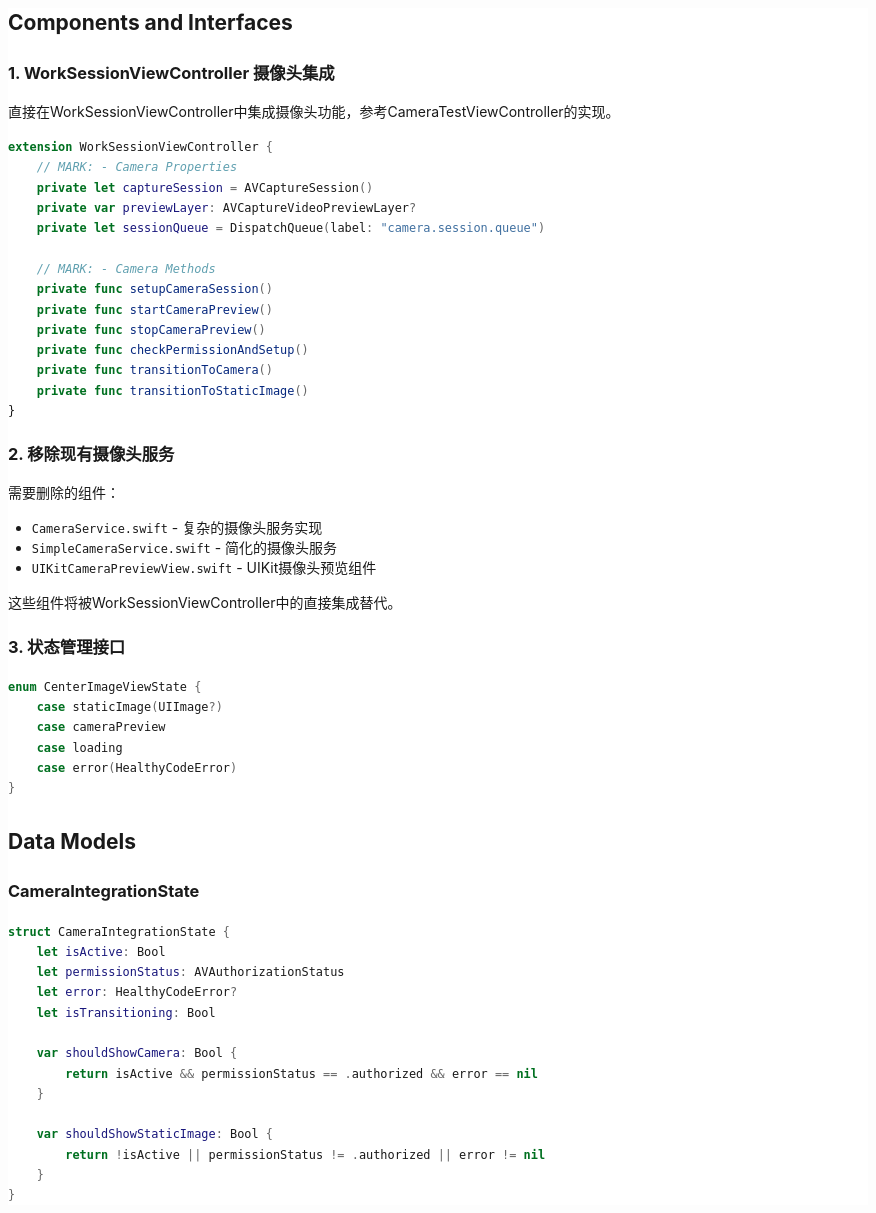 ## Components and Interfaces

### 1. WorkSessionViewController 摄像头集成

直接在WorkSessionViewController中集成摄像头功能，参考CameraTestViewController的实现。

```swift
extension WorkSessionViewController {
    // MARK: - Camera Properties
    private let captureSession = AVCaptureSession()
    private var previewLayer: AVCaptureVideoPreviewLayer?
    private let sessionQueue = DispatchQueue(label: "camera.session.queue")
    
    // MARK: - Camera Methods
    private func setupCameraSession()
    private func startCameraPreview()
    private func stopCameraPreview()
    private func checkPermissionAndSetup()
    private func transitionToCamera()
    private func transitionToStaticImage()
}
```

### 2. 移除现有摄像头服务

需要删除的组件：
- `CameraService.swift` - 复杂的摄像头服务实现
- `SimpleCameraService.swift` - 简化的摄像头服务
- `UIKitCameraPreviewView.swift` - UIKit摄像头预览组件

这些组件将被WorkSessionViewController中的直接集成替代。

### 3. 状态管理接口

```swift
enum CenterImageViewState {
    case staticImage(UIImage?)
    case cameraPreview
    case loading
    case error(HealthyCodeError)
}
```

## Data Models

### CameraIntegrationState

```swift
struct CameraIntegrationState {
    let isActive: Bool
    let permissionStatus: AVAuthorizationStatus
    let error: HealthyCodeError?
    let isTransitioning: Bool
    
    var shouldShowCamera: Bool {
        return isActive && permissionStatus == .authorized && error == nil
    }
    
    var shouldShowStaticImage: Bool {
        return !isActive || permissionStatus != .authorized || error != nil
    }
}
```
